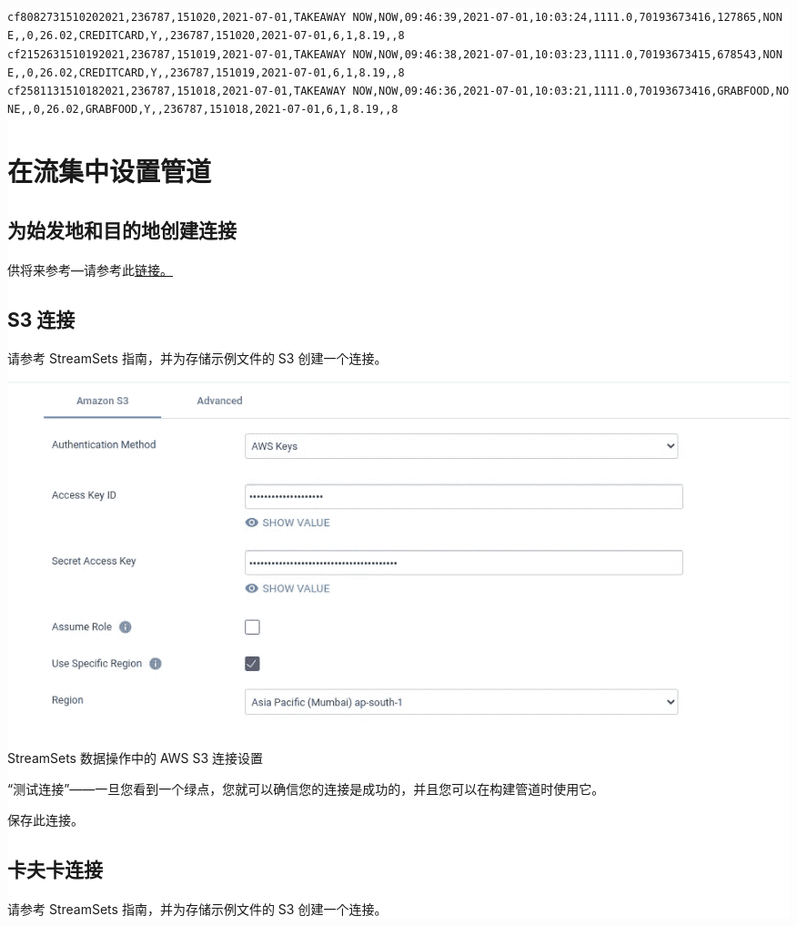 ```
cf8082731510202021,236787,151020,2021-07-01,TAKEAWAY NOW,NOW,09:46:39,2021-07-01,10:03:24,1111.0,70193673416,127865,NONE,,0,26.02,CREDITCARD,Y,,236787,151020,2021-07-01,6,1,8.19,,8
cf2152631510192021,236787,151019,2021-07-01,TAKEAWAY NOW,NOW,09:46:38,2021-07-01,10:03:23,1111.0,70193673415,678543,NONE,,0,26.02,CREDITCARD,Y,,236787,151019,2021-07-01,6,1,8.19,,8
cf2581131510182021,236787,151018,2021-07-01,TAKEAWAY NOW,NOW,09:46:36,2021-07-01,10:03:21,1111.0,70193673416,GRABFOOD,NONE,,0,26.02,GRABFOOD,Y,,236787,151018,2021-07-01,6,1,8.19,,8
```

# 在流集中设置管道

## 为始发地和目的地创建连接

供将来参考—请参考此[链接。](https://docs.streamsets.com/portal/platform-controlhub/controlhub/UserGuide/Connections/GettingStarted.html#concept_fxv_rp5_4mb)

## S3 连接

请参考 StreamSets 指南，并为存储示例文件的 S3 创建一个连接。

![](img/01f766c4b5d7d27c2b1d98fa7a2886ff.png)

StreamSets 数据操作中的 AWS S3 连接设置

“测试连接”——一旦您看到一个绿点，您就可以确信您的连接是成功的，并且您可以在构建管道时使用它。

保存此连接。

## 卡夫卡连接

请参考 StreamSets 指南，并为存储示例文件的 S3 创建一个连接。
